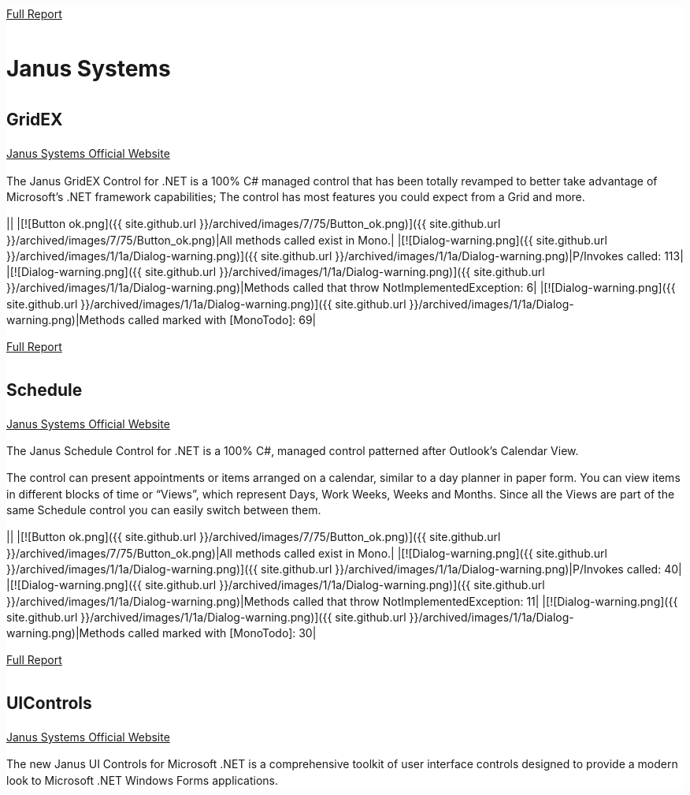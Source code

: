 [Full Report](http://www.jpobst.com/mono/InfragisticsWinTree.html)

Janus Systems
=============

GridEX
------

[Janus Systems Official Website](http://www.janusys.com/controls/)

The Janus GridEX Control for .NET is a 100% C\# managed control that has been totally revamped to better take advantage of Microsoft’s .NET framework capabilities; The control has most features you could expect from a Grid and more.

||
|[![Button ok.png]({{ site.github.url }}/archived/images/7/75/Button_ok.png)]({{ site.github.url }}/archived/images/7/75/Button_ok.png)|All methods called exist in Mono.|
|[![Dialog-warning.png]({{ site.github.url }}/archived/images/1/1a/Dialog-warning.png)]({{ site.github.url }}/archived/images/1/1a/Dialog-warning.png)|P/Invokes called: 113|
|[![Dialog-warning.png]({{ site.github.url }}/archived/images/1/1a/Dialog-warning.png)]({{ site.github.url }}/archived/images/1/1a/Dialog-warning.png)|Methods called that throw NotImplementedException: 6|
|[![Dialog-warning.png]({{ site.github.url }}/archived/images/1/1a/Dialog-warning.png)]({{ site.github.url }}/archived/images/1/1a/Dialog-warning.png)|Methods called marked with [MonoTodo]: 69|

[Full Report](http://www.jpobst.com/mono/JanusGridEX.html)

Schedule
--------

[Janus Systems Official Website](http://www.janusys.com/controls/)

The Janus Schedule Control for .NET is a 100% C\#, managed control patterned after Outlook’s Calendar View.

The control can present appointments or items arranged on a calendar, similar to a day planner in paper form. You can view items in different blocks of time or “Views”, which represent Days, Work Weeks, Weeks and Months. Since all the Views are part of the same Schedule control you can easily switch between them.

||
|[![Button ok.png]({{ site.github.url }}/archived/images/7/75/Button_ok.png)]({{ site.github.url }}/archived/images/7/75/Button_ok.png)|All methods called exist in Mono.|
|[![Dialog-warning.png]({{ site.github.url }}/archived/images/1/1a/Dialog-warning.png)]({{ site.github.url }}/archived/images/1/1a/Dialog-warning.png)|P/Invokes called: 40|
|[![Dialog-warning.png]({{ site.github.url }}/archived/images/1/1a/Dialog-warning.png)]({{ site.github.url }}/archived/images/1/1a/Dialog-warning.png)|Methods called that throw NotImplementedException: 11|
|[![Dialog-warning.png]({{ site.github.url }}/archived/images/1/1a/Dialog-warning.png)]({{ site.github.url }}/archived/images/1/1a/Dialog-warning.png)|Methods called marked with [MonoTodo]: 30|

[Full Report](http://www.jpobst.com/mono/JanusSchedule.html)

UIControls
----------

[Janus Systems Official Website](http://www.janusys.com/controls/)

The new Janus UI Controls for Microsoft .NET is a comprehensive toolkit of user interface controls designed to provide a modern look to Microsoft .NET Windows Forms applications.
